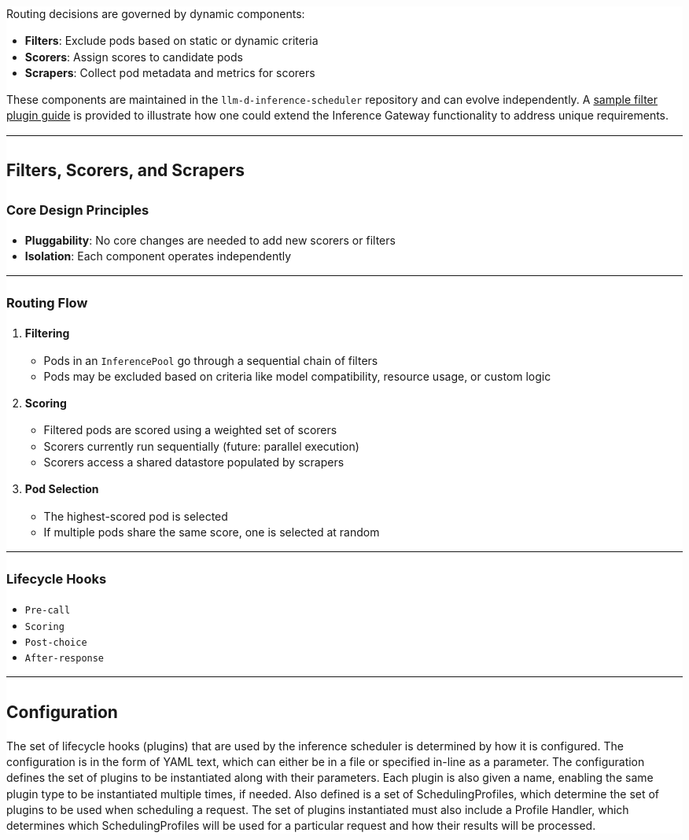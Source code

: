 Routing decisions are governed by dynamic components:

- **Filters**: Exclude pods based on static or dynamic criteria
- **Scorers**: Assign scores to candidate pods
- **Scrapers**: Collect pod metadata and metrics for scorers

These components are maintained in the `llm-d-inference-scheduler` repository and can evolve independently.
A [sample filter plugin guide](./create_new_filter.md) is provided to illustrate how one could extend the
 Inference Gateway functionality to address unique requirements.

---

## Filters, Scorers, and Scrapers

### Core Design Principles

- **Pluggability**: No core changes are needed to add new scorers or filters
- **Isolation**: Each component operates independently

---

### Routing Flow

1. **Filtering**
   - Pods in an `InferencePool` go through a sequential chain of filters
   - Pods may be excluded based on criteria like model compatibility, resource usage, or custom logic

2. **Scoring**
   - Filtered pods are scored using a weighted set of scorers
   - Scorers currently run sequentially (future: parallel execution)
   - Scorers access a shared datastore populated by scrapers

3. **Pod Selection**
   - The highest-scored pod is selected
   - If multiple pods share the same score, one is selected at random

---

### Lifecycle Hooks

- `Pre-call`
- `Scoring`
- `Post-choice`
- `After-response`

---

## Configuration

The set of lifecycle hooks (plugins) that are used by the inference scheduler is determined by how
 it is configured. The configuration is in the form of YAML text, which can either be in a file or
 specified in-line as a parameter. The configuration defines the set of plugins to be instantiated
 along with their parameters. Each plugin is also given a name, enabling the same plugin type to be
 instantiated multiple times, if needed. Also defined is a set of SchedulingProfiles, which determine
 the set of plugins to be used when scheduling a request. The set of plugins instantiated must also
 include a Profile Handler, which determines which SchedulingProfiles will be used for a particular
 request and how their results will be processed.
